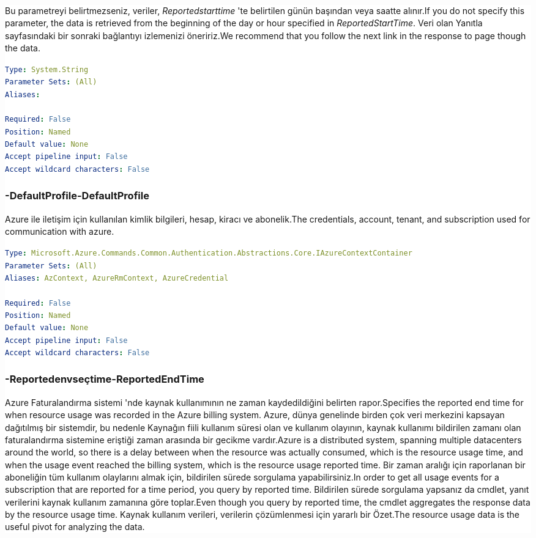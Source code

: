 <span data-ttu-id="81efc-124">Bu parametreyi belirtmezseniz, veriler, *Reportedstarttime* 'te belirtilen günün başından veya saatte alınır.</span><span class="sxs-lookup"><span data-stu-id="81efc-124">If you do not specify this parameter, the data is retrieved from the beginning of the day or hour specified in *ReportedStartTime*.</span></span>
<span data-ttu-id="81efc-125">Veri olan Yanıtla sayfasındaki bir sonraki bağlantıyı izlemenizi öneririz.</span><span class="sxs-lookup"><span data-stu-id="81efc-125">We recommend that you follow the next link in the response to page though the data.</span></span>

```yaml
Type: System.String
Parameter Sets: (All)
Aliases:

Required: False
Position: Named
Default value: None
Accept pipeline input: False
Accept wildcard characters: False
```

### <span data-ttu-id="81efc-126">-DefaultProfile</span><span class="sxs-lookup"><span data-stu-id="81efc-126">-DefaultProfile</span></span>
<span data-ttu-id="81efc-127">Azure ile iletişim için kullanılan kimlik bilgileri, hesap, kiracı ve abonelik.</span><span class="sxs-lookup"><span data-stu-id="81efc-127">The credentials, account, tenant, and subscription used for communication with azure.</span></span>

```yaml
Type: Microsoft.Azure.Commands.Common.Authentication.Abstractions.Core.IAzureContextContainer
Parameter Sets: (All)
Aliases: AzContext, AzureRmContext, AzureCredential

Required: False
Position: Named
Default value: None
Accept pipeline input: False
Accept wildcard characters: False
```

### <span data-ttu-id="81efc-128">-Reportedenvseçtime</span><span class="sxs-lookup"><span data-stu-id="81efc-128">-ReportedEndTime</span></span>
<span data-ttu-id="81efc-129">Azure Faturalandırma sistemi 'nde kaynak kullanımının ne zaman kaydedildiğini belirten rapor.</span><span class="sxs-lookup"><span data-stu-id="81efc-129">Specifies the reported end time for when resource usage was recorded in the Azure billing system.</span></span>
<span data-ttu-id="81efc-130">Azure, dünya genelinde birden çok veri merkezini kapsayan dağıtılmış bir sistemdir, bu nedenle Kaynağın fiili kullanım süresi olan ve kullanım olayının, kaynak kullanımı bildirilen zamanı olan faturalandırma sistemine eriştiği zaman arasında bir gecikme vardır.</span><span class="sxs-lookup"><span data-stu-id="81efc-130">Azure is a distributed system, spanning multiple datacenters around the world, so there is a delay between when the resource was actually consumed, which is the resource usage time, and when the usage event reached the billing system, which is the resource usage reported time.</span></span>
<span data-ttu-id="81efc-131">Bir zaman aralığı için raporlanan bir aboneliğin tüm kullanım olaylarını almak için, bildirilen sürede sorgulama yapabilirsiniz.</span><span class="sxs-lookup"><span data-stu-id="81efc-131">In order to get all usage events for a subscription that are reported for a time period, you query by reported time.</span></span>
<span data-ttu-id="81efc-132">Bildirilen sürede sorgulama yapsanız da cmdlet, yanıt verilerini kaynak kullanım zamanına göre toplar.</span><span class="sxs-lookup"><span data-stu-id="81efc-132">Even though you query by reported time, the cmdlet aggregates the response data by the resource usage time.</span></span>
<span data-ttu-id="81efc-133">Kaynak kullanım verileri, verilerin çözümlenmesi için yararlı bir Özet.</span><span class="sxs-lookup"><span data-stu-id="81efc-133">The resource usage data is the useful pivot for analyzing the data.</span></span>
